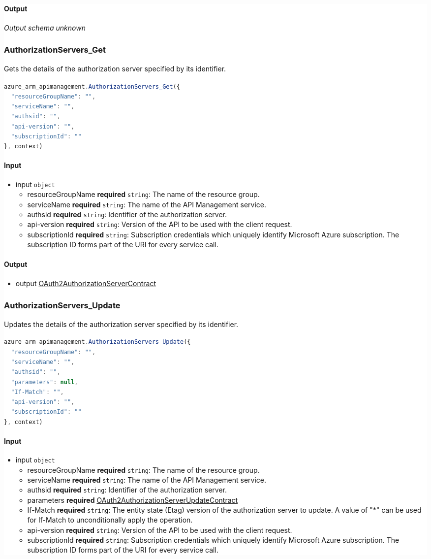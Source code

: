 #### Output
*Output schema unknown*

### AuthorizationServers_Get
Gets the details of the authorization server specified by its identifier.


```js
azure_arm_apimanagement.AuthorizationServers_Get({
  "resourceGroupName": "",
  "serviceName": "",
  "authsid": "",
  "api-version": "",
  "subscriptionId": ""
}, context)
```

#### Input
* input `object`
  * resourceGroupName **required** `string`: The name of the resource group.
  * serviceName **required** `string`: The name of the API Management service.
  * authsid **required** `string`: Identifier of the authorization server.
  * api-version **required** `string`: Version of the API to be used with the client request.
  * subscriptionId **required** `string`: Subscription credentials which uniquely identify Microsoft Azure subscription. The subscription ID forms part of the URI for every service call.

#### Output
* output [OAuth2AuthorizationServerContract](#oauth2authorizationservercontract)

### AuthorizationServers_Update
Updates the details of the authorization server specified by its identifier.


```js
azure_arm_apimanagement.AuthorizationServers_Update({
  "resourceGroupName": "",
  "serviceName": "",
  "authsid": "",
  "parameters": null,
  "If-Match": "",
  "api-version": "",
  "subscriptionId": ""
}, context)
```

#### Input
* input `object`
  * resourceGroupName **required** `string`: The name of the resource group.
  * serviceName **required** `string`: The name of the API Management service.
  * authsid **required** `string`: Identifier of the authorization server.
  * parameters **required** [OAuth2AuthorizationServerUpdateContract](#oauth2authorizationserverupdatecontract)
  * If-Match **required** `string`: The entity state (Etag) version of the authorization server to update. A value of "*" can be used for If-Match to unconditionally apply the operation.
  * api-version **required** `string`: Version of the API to be used with the client request.
  * subscriptionId **required** `string`: Subscription credentials which uniquely identify Microsoft Azure subscription. The subscription ID forms part of the URI for every service call.
